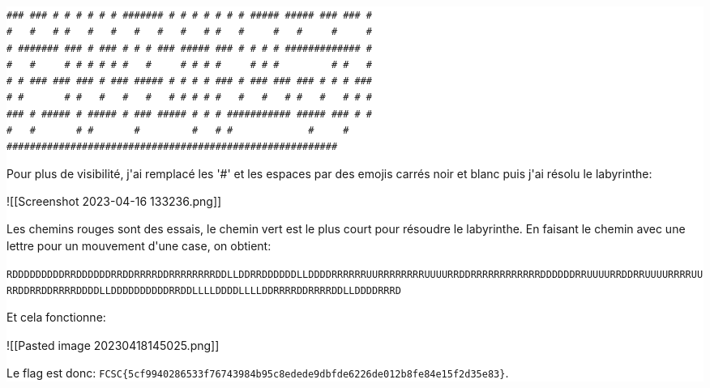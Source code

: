 ```
### ### # # # # # # ####### # # # # # # # ##### ##### ### ### #
#   #   # #   #   #   #   #   #   # #   #     #   #     #     #
# ####### ### # ### # # # ### ##### ### # # # # ############# #
#   #     # # # # # #   #     # # # #     # # #         # #   #
# # ### ### ### # ### ##### # # # # ### # ### ### ### # # # ###
# #       # #   #   #   #   # # # # #   #   #   # #   #   # # #
### # ##### # ##### # ### ##### # # # ########### ##### ### # #
#   #       # #       #         #   # #             #     #
#########################################################
```

Pour plus de visibilité, j'ai remplacé les '#' et les espaces par des emojis carrés noir et blanc puis j'ai résolu le labyrinthe:

![[Screenshot 2023-04-16 133236.png]]

Les chemins rouges sont des essais, le chemin vert est le plus court pour résoudre le labyrinthe. En faisant le chemin avec une lettre pour un mouvement d'une case, on obtient:

```
RDDDDDDDDDRRDDDDDDRRDDRRRRDDRRRRRRRRDDLLDDRRDDDDDDLLDDDDRRRRRRUURRRRRRRRUUUURRDDRRRRRRRRRRRRDDDDDDRRUUUURRDDRRUUUURRRRUURRDDRRDDRRRRDDDDLLDDDDDDDDDDRRDDLLLLDDDDLLLLDDRRRRDDRRRRDDLLDDDDRRRD
```

Et cela fonctionne:

![[Pasted image 20230418145025.png]]

Le flag est donc: `FCSC{5cf9940286533f76743984b95c8edede9dbfde6226de012b8fe84e15f2d35e83}`.



